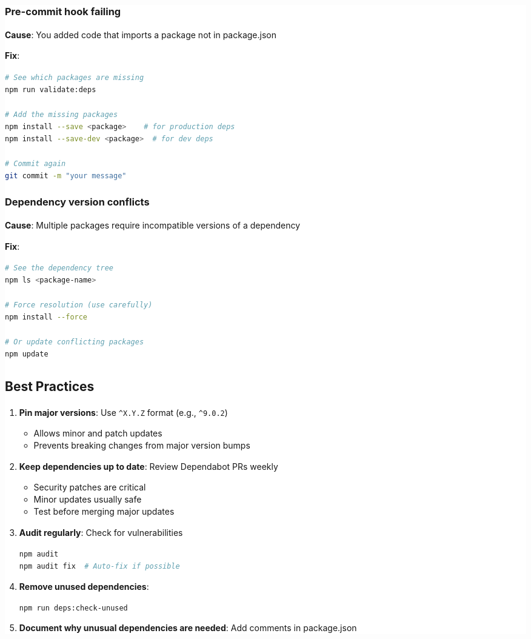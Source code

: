 ### Pre-commit hook failing
**Cause**: You added code that imports a package not in package.json

**Fix**:
```bash
# See which packages are missing
npm run validate:deps

# Add the missing packages
npm install --save <package>    # for production deps
npm install --save-dev <package>  # for dev deps

# Commit again
git commit -m "your message"
```

### Dependency version conflicts
**Cause**: Multiple packages require incompatible versions of a dependency

**Fix**:
```bash
# See the dependency tree
npm ls <package-name>

# Force resolution (use carefully)
npm install --force

# Or update conflicting packages
npm update
```

## Best Practices

1. **Pin major versions**: Use `^X.Y.Z` format (e.g., `^9.0.2`)
   - Allows minor and patch updates
   - Prevents breaking changes from major version bumps

2. **Keep dependencies up to date**: Review Dependabot PRs weekly
   - Security patches are critical
   - Minor updates usually safe
   - Test before merging major updates

3. **Audit regularly**: Check for vulnerabilities
   ```bash
   npm audit
   npm audit fix  # Auto-fix if possible
   ```

4. **Remove unused dependencies**:
   ```bash
   npm run deps:check-unused
   ```

5. **Document why unusual dependencies are needed**: Add comments in package.json

